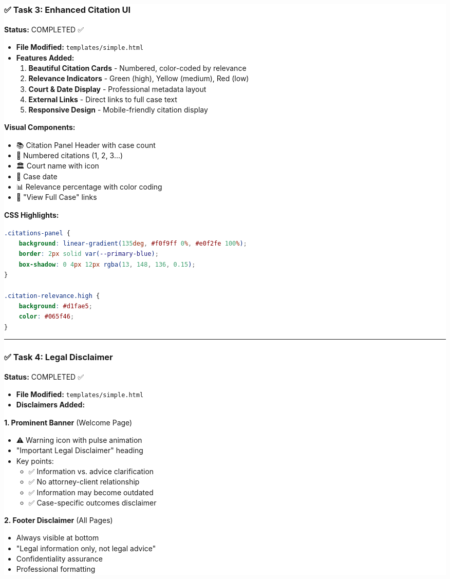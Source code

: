 
### ✅ **Task 3: Enhanced Citation UI**
**Status:** COMPLETED ✅

- **File Modified:** `templates/simple.html`
- **Features Added:**
  1. **Beautiful Citation Cards** - Numbered, color-coded by relevance
  2. **Relevance Indicators** - Green (high), Yellow (medium), Red (low)
  3. **Court & Date Display** - Professional metadata layout
  4. **External Links** - Direct links to full case text
  5. **Responsive Design** - Mobile-friendly citation display

**Visual Components:**
- 📚 Citation Panel Header with case count
- 🔢 Numbered citations (1, 2, 3...)
- 🏛️ Court name with icon
- 📅 Case date
- 📊 Relevance percentage with color coding
- 🔗 "View Full Case" links

**CSS Highlights:**
```css
.citations-panel {
    background: linear-gradient(135deg, #f0f9ff 0%, #e0f2fe 100%);
    border: 2px solid var(--primary-blue);
    box-shadow: 0 4px 12px rgba(13, 148, 136, 0.15);
}

.citation-relevance.high {
    background: #d1fae5;
    color: #065f46;
}
```

---

### ✅ **Task 4: Legal Disclaimer**
**Status:** COMPLETED ✅

- **File Modified:** `templates/simple.html`
- **Disclaimers Added:**

**1. Prominent Banner** (Welcome Page)
- ⚠️ Warning icon with pulse animation
- "Important Legal Disclaimer" heading
- Key points:
  - ✅ Information vs. advice clarification
  - ✅ No attorney-client relationship
  - ✅ Information may become outdated
  - ✅ Case-specific outcomes disclaimer

**2. Footer Disclaimer** (All Pages)
- Always visible at bottom
- "Legal information only, not legal advice"
- Confidentiality assurance
- Professional formatting
